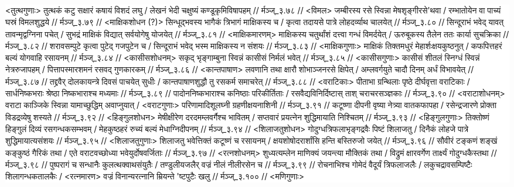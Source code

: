 <तुत्थगुणाः>
तुत्थकं कटु सक्षारं कषायं विशदं लघु /
लेखनं भेदी चक्षुष्यं कण्डूकृमिविषापहम् // र्मञ्ज्_३.७८ //
<विमल>
जम्बीरस्य रसे स्विन्ना मेषशृङ्गीरसे'थवा /
रम्भातोयेन वा पाच्यं घस्रं विमलशुद्धये // र्मञ्ज्_३.७९ //
<माक्षिकशोधन (?)>
सिन्धूद्भवस्य भागैकं त्रिभागं माक्षिकस्य च /
कृत्वा तदायसे पात्रे लोहदर्व्याथ चालयेत् // र्मञ्ज्_३.८० //
सिन्दूराभं भवेद् यावत् तावन्मृद्वग्निना पचेत् /
सुभद्रं माक्षिकं विद्यात् सर्वयोगेषु योजयेत् // र्मञ्ज्_३.८१ //
<माक्षिकमारणम्>
माक्षिकस्य चतुर्थांशं दत्त्वा गन्धं विमर्दयेत् /
ऊरुबूकस्य तैलेन ततः कार्या सुचक्रिका // र्मञ्ज्_३.८२ //
शरावसम्पुटे कृत्वा पुटेद् गजपुटेन च /
सिन्दूराभं भवेद् भस्म माक्षिकस्य न संशयः // र्मञ्ज्_३.८३ //
<माक्षिकगुणाः>
माक्षिकं तिक्तमधुरं मेहार्शःक्षयकुष्ठनुत् /
कफपित्तहरं बल्यं योगवाहि रसायनम् // र्मञ्ज्_३.८४ //
<कासीसशोधनम्>
सकृद् भृङ्गाम्बुना स्विन्नं कासीसं निर्मलं भवेत् // र्मञ्ज्_३.८५ //
<कासीसगुणाः>
कासीसं शीतलं स्निग्धं स्विन्नं नेत्ररुजापहम् /
पित्तापस्मारशमनं रसवद् गुणकारकम् // र्मञ्ज्_३.८६ //
<कान्तपाषाण>
लवणानि तथा क्षारौ शोभाञ्जनरसे क्षिपेत् /
अम्लवर्गयुते चादौ दिनम् अर्धं विभावयेत् // र्मञ्ज्_३.८७ //
तद्द्रवैर् दोलकायन्त्रे दिवसं पाचयेत् सुधीः /
कान्तपाषाणशुद्धौ तु रसकर्म समाचरेत् // र्मञ्ज्_३.८८ //
<वराटिकाः>
पीताभा ग्रन्थिलाः पृष्ठे दीर्घवृत्ता वराटिकाः /
सार्धनिष्कभराः श्रेष्ठा निष्कभाराश्च मध्यमाः // र्मञ्ज्_३.८९ //
पादोननिष्कभाराश्च कनिष्ठाः परिकीर्तिताः /
रसवैद्यविनिर्दिष्टास् ताश् चराचरसञ्ज्ञकाः // र्मञ्ज्_३.९० //
<वराटाशोधनम्>
वराटा काञ्जिके स्विन्ना यामाच्छुद्धिम् अवाप्नुयात् /
<वराटगुणाः>
परिणामादिशूलघ्नी ग्रहणीक्षयनाशिनी // र्मञ्ज्_३.९१ //
कटूष्णा दीपनी वृष्या नेत्र्या वातकफापहा /
रसेन्द्रजारणे प्रोक्ता विडद्रव्येषु शस्यते // र्मञ्ज्_३.९२ //
<हिङ्गुलशोधन>
मेषीक्षीरेण दरदमम्लवर्गैश्च भावितम् /
सप्तवारं प्रयत्नेन शुद्धिमायाति निश्चितम् // र्मञ्ज्_३.९३ //
<हिङ्गुलगुणाः>
तिक्तोष्णं हिङ्गुलं दिव्यं रसगन्धकसम्भवम् /
मेहकुष्ठहरं रुच्यं बल्यं मेधाग्निदीपनम् // र्मञ्ज्_३.९४ //
<शिलाजतुशोधन>
गोदुग्धत्रिफलाभृङ्गद्रवैः पिष्टं शिलाजतु /
दिनैकं लोहजे पात्रे शुद्धिमायात्यसंशयः // र्मञ्ज्_३.९५ //
<शिलाजतुगुणाः>
शिलाजतु भवेत्तिक्तं कटूष्णं च रसायनम् /
क्षयशोषोदरार्शांसि हन्ति बस्तिरुजो जयेत् // र्मञ्ज्_३.९६ //
सौवीरं टङ्कणं शङ्खं कङ्कुष्ठं गैरिकं तथा /
एते वराटवच्छोध्या भवेयुर्दोषवर्जिताः // र्मञ्ज्_३.९७ //
<रत्नशोधनम्>
शुध्यत्यम्लेन माणिक्यं जयन्त्या मौक्तिकं तथा /
विद्रुमं क्षारवर्गेण तार्क्ष्यं गोदुग्धकैस्तथा // र्मञ्ज्_३.९८ //
पुष्परागं च सन्धानैः कुलत्थक्वाथसंयुतैः /
तण्डुलीयजलैर् वज्रं नीलं नीलीरसेन च // र्मञ्ज्_३.९९ //
रोचनाभिश्च गोमेदं वैदूर्यं त्रिफलाजलैः /
लकुचद्रावसम्पिष्टैः शिलागन्धकतालकैः /
<रत्नमारण>
वज्रं विनान्यरत्नानि म्रियन्ते 'ष्टपुटैः खलु // र्मञ्ज्_३.१०० //
<मणिगुणाः>